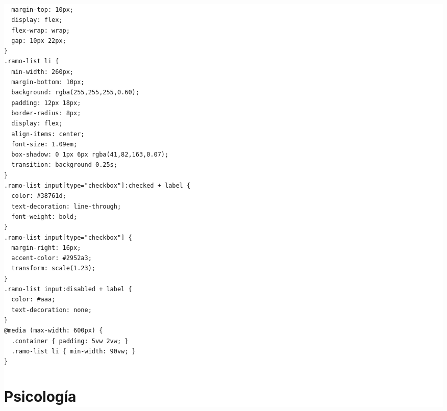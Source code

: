       margin-top: 10px;
      display: flex;
      flex-wrap: wrap;
      gap: 10px 22px;
    }
    .ramo-list li {
      min-width: 260px;
      margin-bottom: 10px;
      background: rgba(255,255,255,0.60);
      padding: 12px 18px;
      border-radius: 8px;
      display: flex;
      align-items: center;
      font-size: 1.09em;
      box-shadow: 0 1px 6px rgba(41,82,163,0.07);
      transition: background 0.25s;
    }
    .ramo-list input[type="checkbox"]:checked + label {
      color: #38761d;
      text-decoration: line-through;
      font-weight: bold;
    }
    .ramo-list input[type="checkbox"] {
      margin-right: 16px;
      accent-color: #2952a3;
      transform: scale(1.23);
    }
    .ramo-list input:disabled + label {
      color: #aaa;
      text-decoration: none;
    }
    @media (max-width: 600px) {
      .container { padding: 5vw 2vw; }
      .ramo-list li { min-width: 90vw; }
    }
  </style>
</head>
<body>
  <div class="container">
    <h1>Psicología</h1>
    <div id="malla"></div>
  </div>
  <script>
    // Semestres y ramos exactos
    const semestres = [
      {nombre: "Primer semestre", clase: "rosado"},
      {nombre: "Segundo semestre", clase: "morado"},
      {nombre: "Tercer semestre", clase: "rojo"},
      {nombre: "Cuarto semestre", clase: "azul"}
    ];
    const asignaturas = [
      // Primer semestre
      { id: 'antropologia', nombre: 'Antropología', semestre: 0, prerrequisitos: [] },
      { id: 'fund_bio', nombre: 'Fundamentos Biológicos del Comportamiento Humano', semestre: 0, prerrequisitos: [] },
      { id: 'proc_cogn', nombre: 'Procesos Cognitivos', semestre: 0, prerrequisitos: [] },
      { id: 'evol_hist', nombre: 'Evolución Histórica de la Psicología', semestre: 0, prerrequisitos: [] },
      { id: 'fund_filo', nombre: 'Fundamentos Filosóficos de la Psicología', semestre: 0, prerrequisitos: [] },
      { id: 'taller_com', nombre: 'Taller de Comunicación', semestre: 0, prerrequisitos: [] },
      // Segundo semestre
      { id: 'etica', nombre: 'Ética', semestre: 1, prerrequisitos: ['antropologia'] },
      { id: 'neuropsic', nombre: 'Neuropsicología', semestre: 1, prerrequisitos: ['fund_bio'] },